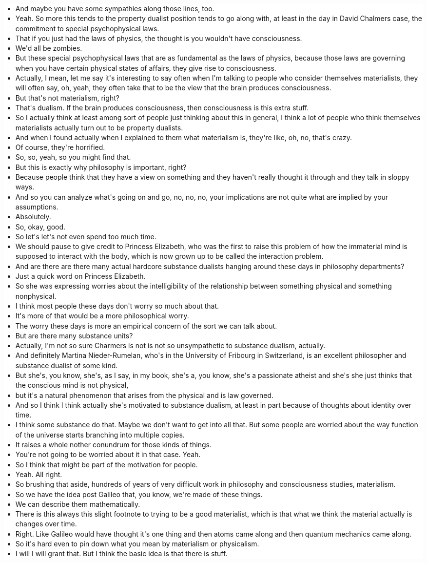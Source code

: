 *  And maybe you have some sympathies along those lines, too.
*  Yeah. So more this tends to the property dualist position tends to go along with, at least in the day in David Chalmers case, the commitment to special psychophysical laws.
*  That if you just had the laws of physics, the thought is you wouldn't have consciousness.
*  We'd all be zombies.
*  But these special psychophysical laws that are as fundamental as the laws of physics, because those laws are governing when you have certain physical states of affairs, they give rise to consciousness.
*  Actually, I mean, let me say it's interesting to say often when I'm talking to people who consider themselves materialists, they will often say, oh, yeah, they often take that to be the view that the brain produces consciousness.
*  But that's not materialism, right?
*  That's dualism. If the brain produces consciousness, then consciousness is this extra stuff.
*  So I actually think at least among sort of people just thinking about this in general, I think a lot of people who think themselves materialists actually turn out to be property dualists.
*  And when I found actually when I explained to them what materialism is, they're like, oh, no, that's crazy.
*  Of course, they're horrified.
*  So, so, yeah, so you might find that.
*  But this is exactly why philosophy is important, right?
*  Because people think that they have a view on something and they haven't really thought it through and they talk in sloppy ways.
*  And so you can analyze what's going on and go, no, no, no, your implications are not quite what are implied by your assumptions.
*  Absolutely.
*  So, okay, good.
*  So let's let's not even spend too much time.
*  We should pause to give credit to Princess Elizabeth, who was the first to raise this problem of how the immaterial mind is supposed to interact with the body, which is now grown up to be called the interaction problem.
*  And are there are there many actual hardcore substance dualists hanging around these days in philosophy departments?
*  Just a quick word on Princess Elizabeth.
*  So she was expressing worries about the intelligibility of the relationship between something physical and something nonphysical.
*  I think most people these days don't worry so much about that.
*  It's more of that would be a more philosophical worry.
*  The worry these days is more an empirical concern of the sort we can talk about.
*  But are there many substance units?
*  Actually, I'm not so sure Charmers is not is not so unsympathetic to substance dualism, actually.
*  And definitely Martina Nieder-Rumelan, who's in the University of Fribourg in Switzerland, is an excellent philosopher and substance dualist of some kind.
*  But she's, you know, she's, as I say, in my book, she's a, you know, she's a passionate atheist and she's she just thinks that the conscious mind is not physical,
*  but it's a natural phenomenon that arises from the physical and is law governed.
*  And so I think I think actually she's motivated to substance dualism, at least in part because of thoughts about identity over time.
*  I think some substance do that. Maybe we don't want to get into all that. But some people are worried about the way function of the universe starts branching into multiple copies.
*  It raises a whole nother conundrum for those kinds of things.
*  You're not going to be worried about it in that case. Yeah.
*  So I think that might be part of the motivation for people.
*  Yeah. All right.
*  So brushing that aside, hundreds of years of very difficult work in philosophy and consciousness studies, materialism.
*  So we have the idea post Galileo that, you know, we're made of these things.
*  We can describe them mathematically.
*  There is this always this slight footnote to trying to be a good materialist, which is that what we think the material actually is changes over time.
*  Right. Like Galileo would have thought it's one thing and then atoms came along and then quantum mechanics came along.
*  So it's hard even to pin down what you mean by materialism or physicalism.
*  I will I will grant that. But I think the basic idea is that there is stuff.